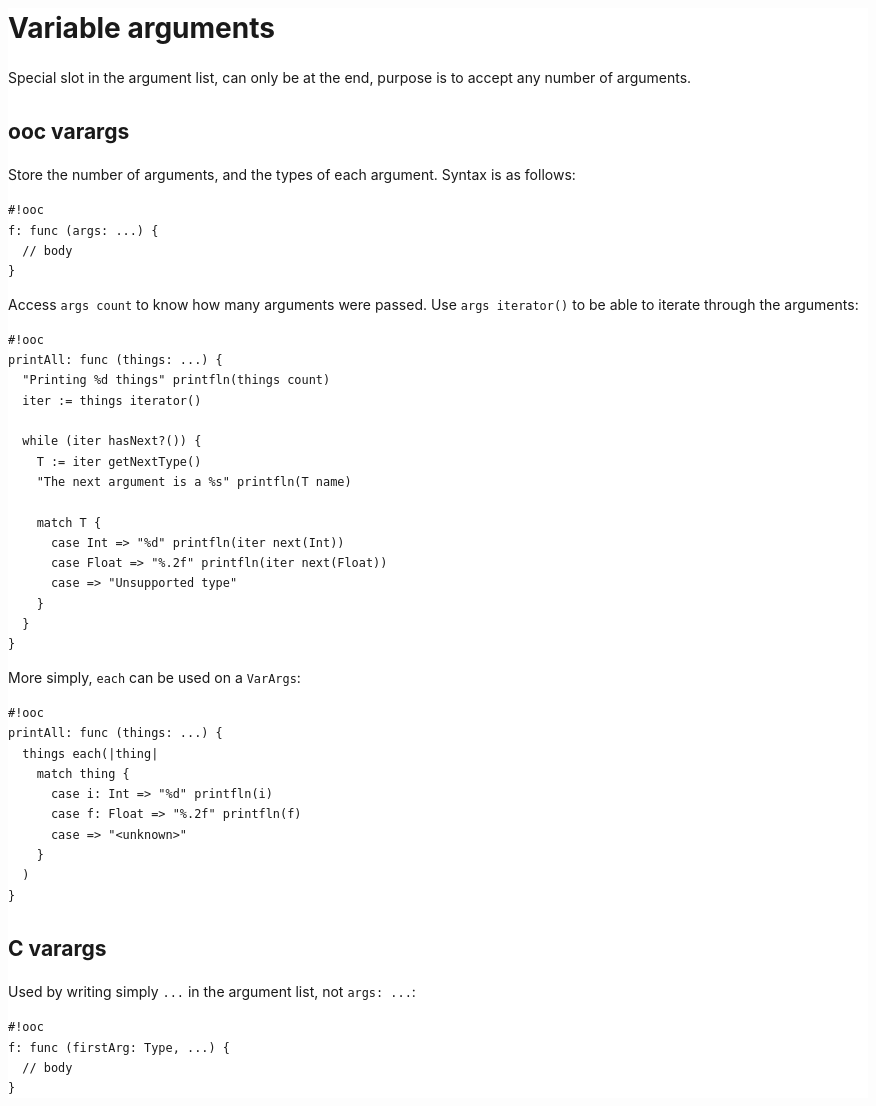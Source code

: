 # Variable arguments

Special slot in the argument list, can only be at the end, purpose is to accept
any number of arguments.

## ooc varargs

Store the number of arguments, and the types of each argument. Syntax is as follows:

    #!ooc
    f: func (args: ...) {
      // body
    }

Access `args count` to know how many arguments were passed.
Use `args iterator()` to be able to iterate through the arguments:

    #!ooc
    printAll: func (things: ...) {
      "Printing %d things" printfln(things count)
      iter := things iterator()

      while (iter hasNext?()) {
        T := iter getNextType()
        "The next argument is a %s" printfln(T name)

        match T {
          case Int => "%d" printfln(iter next(Int))
          case Float => "%.2f" printfln(iter next(Float))
          case => "Unsupported type"
        }
      }
    }

More simply, `each` can be used on a `VarArgs`:

    #!ooc
    printAll: func (things: ...) {
      things each(|thing|
        match thing {
          case i: Int => "%d" printfln(i)
          case f: Float => "%.2f" printfln(f)
          case => "<unknown>"
        }
      )
    }

## C varargs

Used by writing simply `...` in the argument list, not `args: ...`:

    #!ooc
    f: func (firstArg: Type, ...) {
      // body
    }

